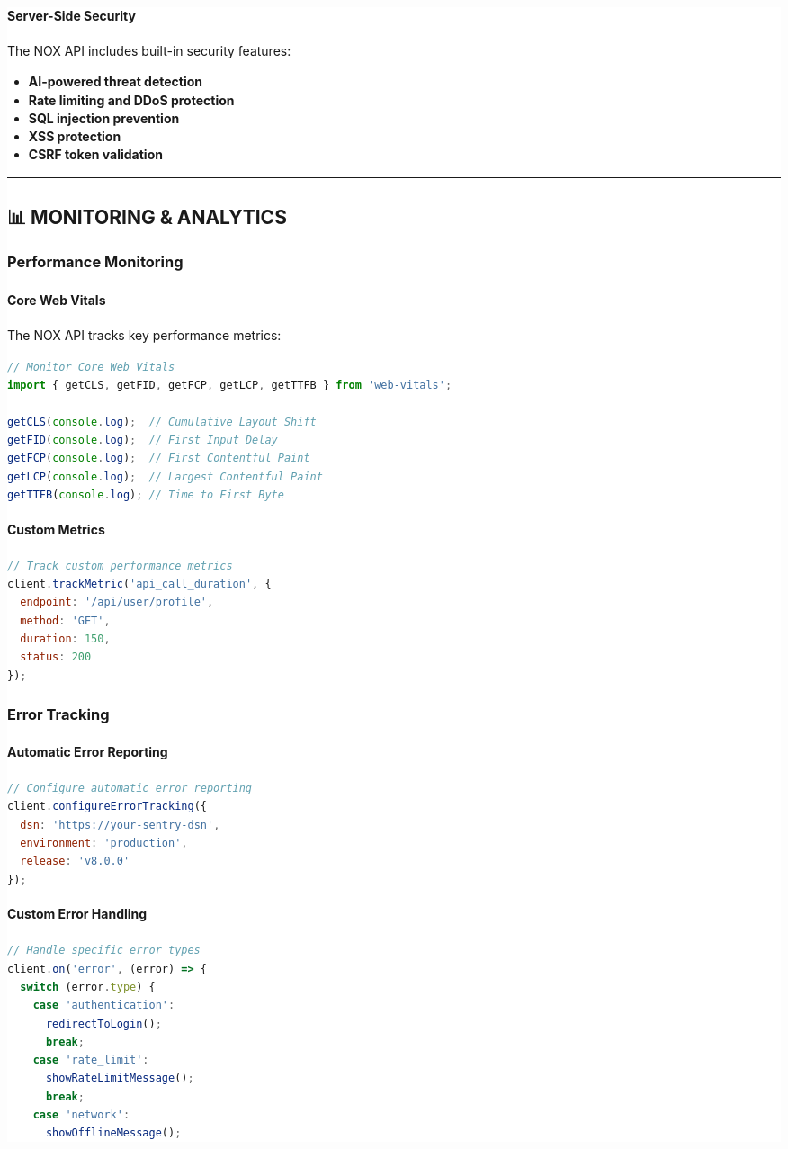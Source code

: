 #### **Server-Side Security**
The NOX API includes built-in security features:
- **AI-powered threat detection**
- **Rate limiting and DDoS protection**
- **SQL injection prevention**
- **XSS protection**
- **CSRF token validation**

---

## 📊 **MONITORING & ANALYTICS**

### **Performance Monitoring**

#### **Core Web Vitals**
The NOX API tracks key performance metrics:

```javascript
// Monitor Core Web Vitals
import { getCLS, getFID, getFCP, getLCP, getTTFB } from 'web-vitals';

getCLS(console.log);  // Cumulative Layout Shift
getFID(console.log);  // First Input Delay
getFCP(console.log);  // First Contentful Paint
getLCP(console.log);  // Largest Contentful Paint
getTTFB(console.log); // Time to First Byte
```

#### **Custom Metrics**
```javascript
// Track custom performance metrics
client.trackMetric('api_call_duration', {
  endpoint: '/api/user/profile',
  method: 'GET',
  duration: 150,
  status: 200
});
```

### **Error Tracking**

#### **Automatic Error Reporting**
```javascript
// Configure automatic error reporting
client.configureErrorTracking({
  dsn: 'https://your-sentry-dsn',
  environment: 'production',
  release: 'v8.0.0'
});
```

#### **Custom Error Handling**
```javascript
// Handle specific error types
client.on('error', (error) => {
  switch (error.type) {
    case 'authentication':
      redirectToLogin();
      break;
    case 'rate_limit':
      showRateLimitMessage();
      break;
    case 'network':
      showOfflineMessage();
```